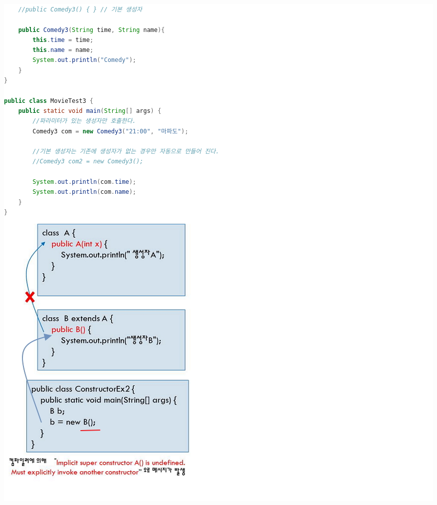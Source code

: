 ```java
    //public Comedy3() { } // 기본 생성자

    public Comedy3(String time, String name){
        this.time = time;
        this.name = name;
        System.out.println("Comedy");
    }
}

public class MovieTest3 {
    public static void main(String[] args) {
        //파라미터가 있는 생성자만 호출한다.
        Comedy3 com = new Comedy3("21:00", "마파도");

        //기본 생성자는 기존에 생성자가 없는 경우만 자동으로 만들어 진다.
        //Comedy3 com2 = new Comedy3();

        System.out.println(com.time);
        System.out.println(com.name);
    }
}
```

![](images/java16_03.jpg)